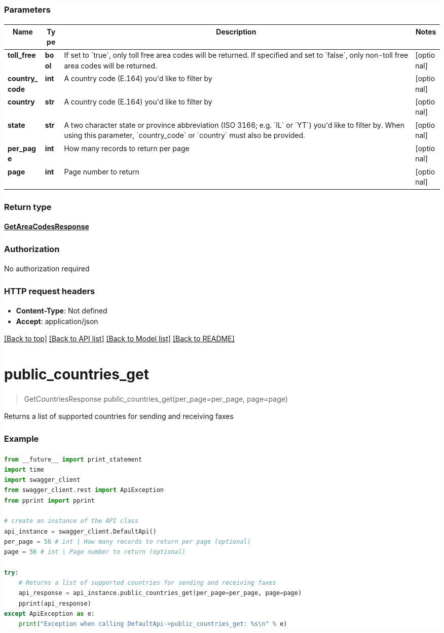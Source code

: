 ### Parameters

Name | Type | Description  | Notes
------------- | ------------- | ------------- | -------------
 **toll_free** | **bool**| If set to &#x60;true&#x60;, only toll free area codes will be returned. If specified and set to &#x60;false&#x60;, only non-toll free area codes will be returned. | [optional] 
 **country_code** | **int**| A country code (E.164) you&#39;d like to filter by | [optional] 
 **country** | **str**| A country code (E.164) you&#39;d like to filter by | [optional] 
 **state** | **str**| A two character state or province abbreviation (ISO 3166; e.g. &#x60;IL&#x60; or &#x60;YT&#x60;) you&#39;d like to filter by. When using this parameter, &#x60;country_code&#x60; or &#x60;country&#x60; must also be provided. | [optional] 
 **per_page** | **int**| How many records to return per page | [optional] 
 **page** | **int**| Page number to return | [optional] 

### Return type

[**GetAreaCodesResponse**](GetAreaCodesResponse.md)

### Authorization

No authorization required

### HTTP request headers

 - **Content-Type**: Not defined
 - **Accept**: application/json

[[Back to top]](#) [[Back to API list]](../README.md#documentation-for-api-endpoints) [[Back to Model list]](../README.md#documentation-for-models) [[Back to README]](../README.md)

# **public_countries_get**
> GetCountriesResponse public_countries_get(per_page=per_page, page=page)

Returns a list of supported countries for sending and receiving faxes

### Example 
```python
from __future__ import print_statement
import time
import swagger_client
from swagger_client.rest import ApiException
from pprint import pprint

# create an instance of the API class
api_instance = swagger_client.DefaultApi()
per_page = 56 # int | How many records to return per page (optional)
page = 56 # int | Page number to return (optional)

try: 
    # Returns a list of supported countries for sending and receiving faxes
    api_response = api_instance.public_countries_get(per_page=per_page, page=page)
    pprint(api_response)
except ApiException as e:
    print("Exception when calling DefaultApi->public_countries_get: %s\n" % e)
```
